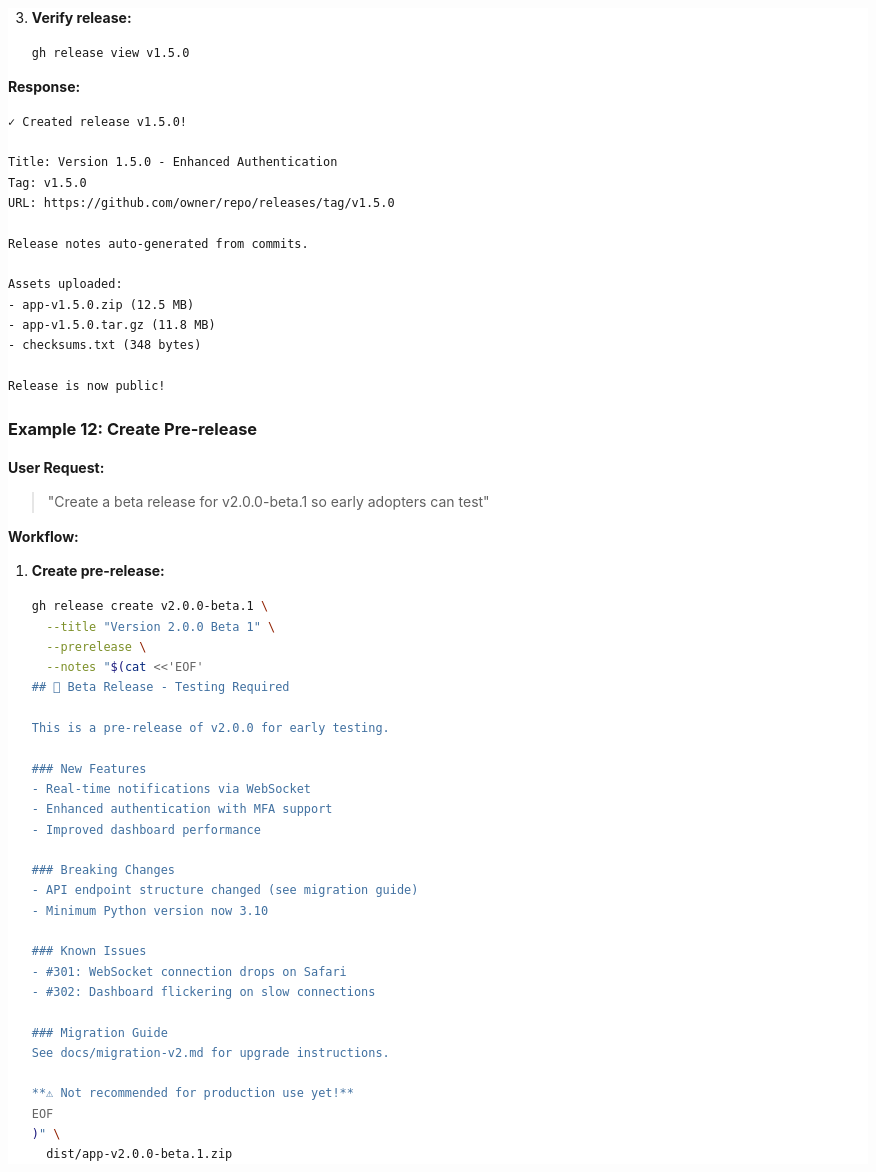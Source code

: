 3. **Verify release:**
   ```bash
   gh release view v1.5.0
   ```

**Response:**
```
✓ Created release v1.5.0!

Title: Version 1.5.0 - Enhanced Authentication
Tag: v1.5.0
URL: https://github.com/owner/repo/releases/tag/v1.5.0

Release notes auto-generated from commits.

Assets uploaded:
- app-v1.5.0.zip (12.5 MB)
- app-v1.5.0.tar.gz (11.8 MB)
- checksums.txt (348 bytes)

Release is now public!
```

### Example 12: Create Pre-release

**User Request:**
> "Create a beta release for v2.0.0-beta.1 so early adopters can test"

**Workflow:**

1. **Create pre-release:**
   ```bash
   gh release create v2.0.0-beta.1 \
     --title "Version 2.0.0 Beta 1" \
     --prerelease \
     --notes "$(cat <<'EOF'
   ## 🚧 Beta Release - Testing Required

   This is a pre-release of v2.0.0 for early testing.

   ### New Features
   - Real-time notifications via WebSocket
   - Enhanced authentication with MFA support
   - Improved dashboard performance

   ### Breaking Changes
   - API endpoint structure changed (see migration guide)
   - Minimum Python version now 3.10

   ### Known Issues
   - #301: WebSocket connection drops on Safari
   - #302: Dashboard flickering on slow connections

   ### Migration Guide
   See docs/migration-v2.md for upgrade instructions.

   **⚠️ Not recommended for production use yet!**
   EOF
   )" \
     dist/app-v2.0.0-beta.1.zip
   ```
